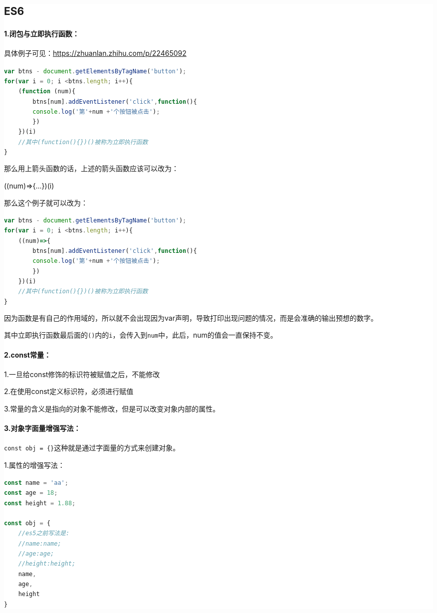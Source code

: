 ## ES6

#### 1.闭包与立即执行函数：

具体例子可见：https://zhuanlan.zhihu.com/p/22465092

```js
var btns - document.getElementsByTagName('button');
for(var i = 0; i <btns.length; i++){
	(function (num){
		btns[num].addEventListener('click',function(){
		console.log('第'+num +'个按钮被点击');
		})
	})(i)
	//其中(function(){})()被称为立即执行函数
}
```

那么用上箭头函数的话，上述的箭头函数应该可以改为：

((num)=>{...})(i)

那么这个例子就可以改为：

```js
var btns - document.getElementsByTagName('button');
for(var i = 0; i <btns.length; i++){
	((num)=>{
		btns[num].addEventListener('click',function(){
		console.log('第'+num +'个按钮被点击');
		})
	})(i)
	//其中(function(){})()被称为立即执行函数
}
```

因为函数是有自己的作用域的，所以就不会出现因为var声明，导致打印出现问题的情况，而是会准确的输出预想的数字。

其中立即执行函数最后面的`()`内的`i`，会传入到`num`中，此后，num的值会一直保持不变。



#### 2.const常量：

1.一旦给const修饰的标识符被赋值之后，不能修改

2.在使用const定义标识符，必须进行赋值

3.常量的含义是指向的对象不能修改，但是可以改变对象内部的属性。



#### 3.对象字面量增强写法：

`const obj = {}`这种就是通过字面量的方式来创建对象。

1.属性的增强写法：

```js
const name = 'aa';
const age = 18;
const height = 1.88;

const obj = {
	//es5之前写法是:
	//name:name;
	//age:age;
	//height:height;
	name,
	age,
	height
}
```